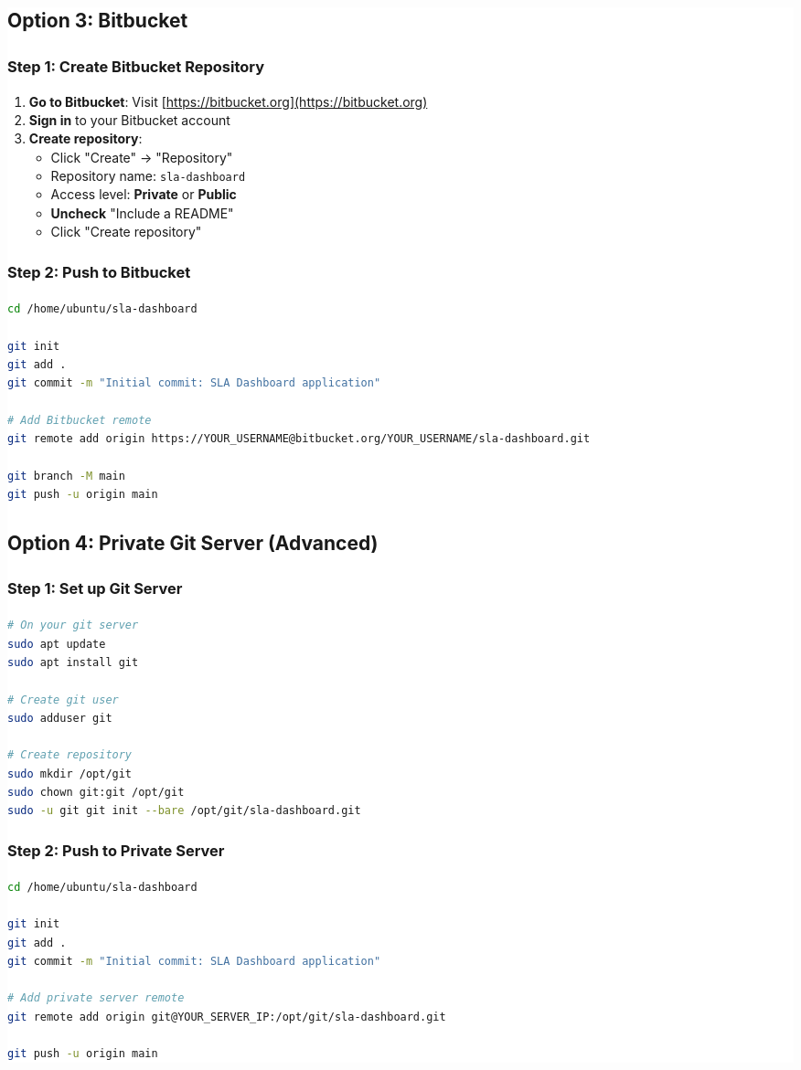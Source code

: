 ## Option 3: Bitbucket

### Step 1: Create Bitbucket Repository

1. **Go to Bitbucket**: Visit [https://bitbucket.org](https://bitbucket.org)
2. **Sign in** to your Bitbucket account
3. **Create repository**:
   - Click "Create" → "Repository"
   - Repository name: `sla-dashboard`
   - Access level: **Private** or **Public**
   - **Uncheck** "Include a README"
   - Click "Create repository"

### Step 2: Push to Bitbucket

```bash
cd /home/ubuntu/sla-dashboard

git init
git add .
git commit -m "Initial commit: SLA Dashboard application"

# Add Bitbucket remote
git remote add origin https://YOUR_USERNAME@bitbucket.org/YOUR_USERNAME/sla-dashboard.git

git branch -M main
git push -u origin main
```

## Option 4: Private Git Server (Advanced)

### Step 1: Set up Git Server

```bash
# On your git server
sudo apt update
sudo apt install git

# Create git user
sudo adduser git

# Create repository
sudo mkdir /opt/git
sudo chown git:git /opt/git
sudo -u git git init --bare /opt/git/sla-dashboard.git
```

### Step 2: Push to Private Server

```bash
cd /home/ubuntu/sla-dashboard

git init
git add .
git commit -m "Initial commit: SLA Dashboard application"

# Add private server remote
git remote add origin git@YOUR_SERVER_IP:/opt/git/sla-dashboard.git

git push -u origin main
```
